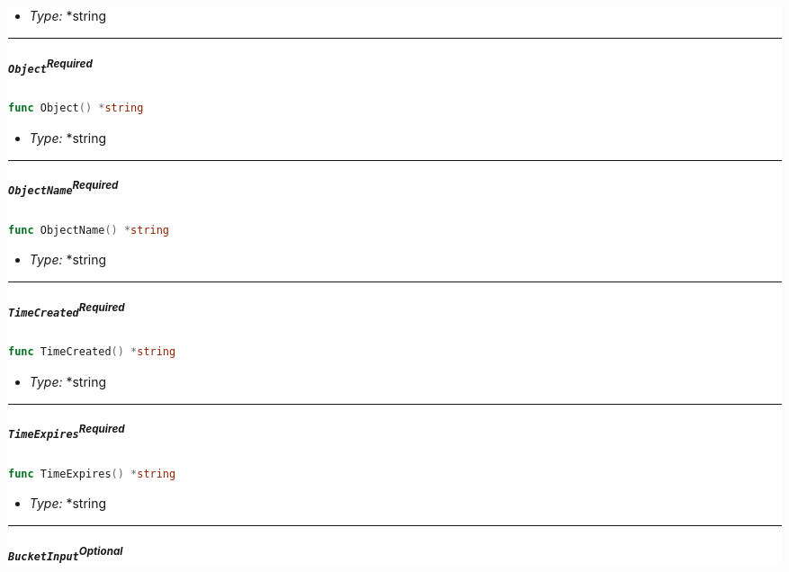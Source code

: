 - *Type:* *string

---

##### `Object`<sup>Required</sup> <a name="Object" id="rhizo-co-terraform-provider-oci.dataOciObjectstoragePreauthrequest.DataOciObjectstoragePreauthrequest.property.object"></a>

```go
func Object() *string
```

- *Type:* *string

---

##### `ObjectName`<sup>Required</sup> <a name="ObjectName" id="rhizo-co-terraform-provider-oci.dataOciObjectstoragePreauthrequest.DataOciObjectstoragePreauthrequest.property.objectName"></a>

```go
func ObjectName() *string
```

- *Type:* *string

---

##### `TimeCreated`<sup>Required</sup> <a name="TimeCreated" id="rhizo-co-terraform-provider-oci.dataOciObjectstoragePreauthrequest.DataOciObjectstoragePreauthrequest.property.timeCreated"></a>

```go
func TimeCreated() *string
```

- *Type:* *string

---

##### `TimeExpires`<sup>Required</sup> <a name="TimeExpires" id="rhizo-co-terraform-provider-oci.dataOciObjectstoragePreauthrequest.DataOciObjectstoragePreauthrequest.property.timeExpires"></a>

```go
func TimeExpires() *string
```

- *Type:* *string

---

##### `BucketInput`<sup>Optional</sup> <a name="BucketInput" id="rhizo-co-terraform-provider-oci.dataOciObjectstoragePreauthrequest.DataOciObjectstoragePreauthrequest.property.bucketInput"></a>
